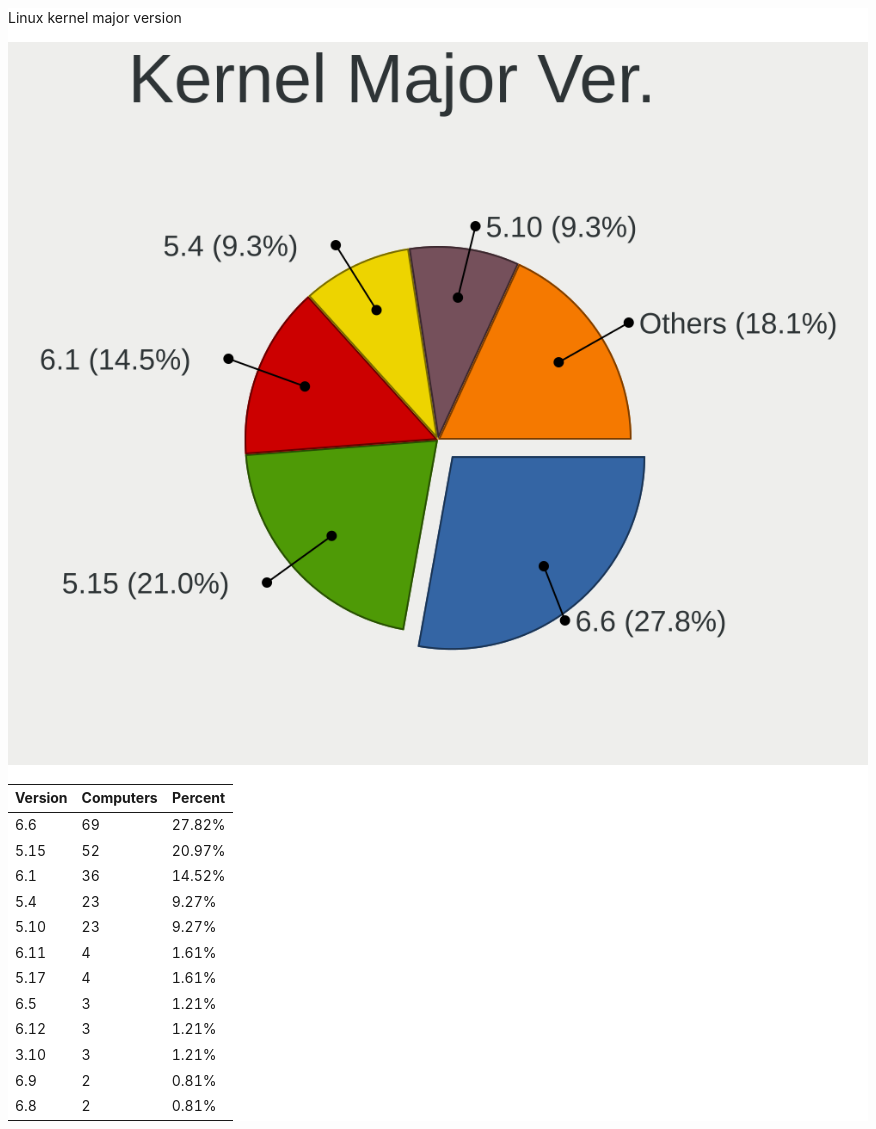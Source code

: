 Linux kernel major version

![Kernel Major Ver.](./images/pie_chart/os_kernel_major.svg)


| Version | Computers | Percent |
|---------|-----------|---------|
| 6.6     | 69        | 27.82%  |
| 5.15    | 52        | 20.97%  |
| 6.1     | 36        | 14.52%  |
| 5.4     | 23        | 9.27%   |
| 5.10    | 23        | 9.27%   |
| 6.11    | 4         | 1.61%   |
| 5.17    | 4         | 1.61%   |
| 6.5     | 3         | 1.21%   |
| 6.12    | 3         | 1.21%   |
| 3.10    | 3         | 1.21%   |
| 6.9     | 2         | 0.81%   |
| 6.8     | 2         | 0.81%   |